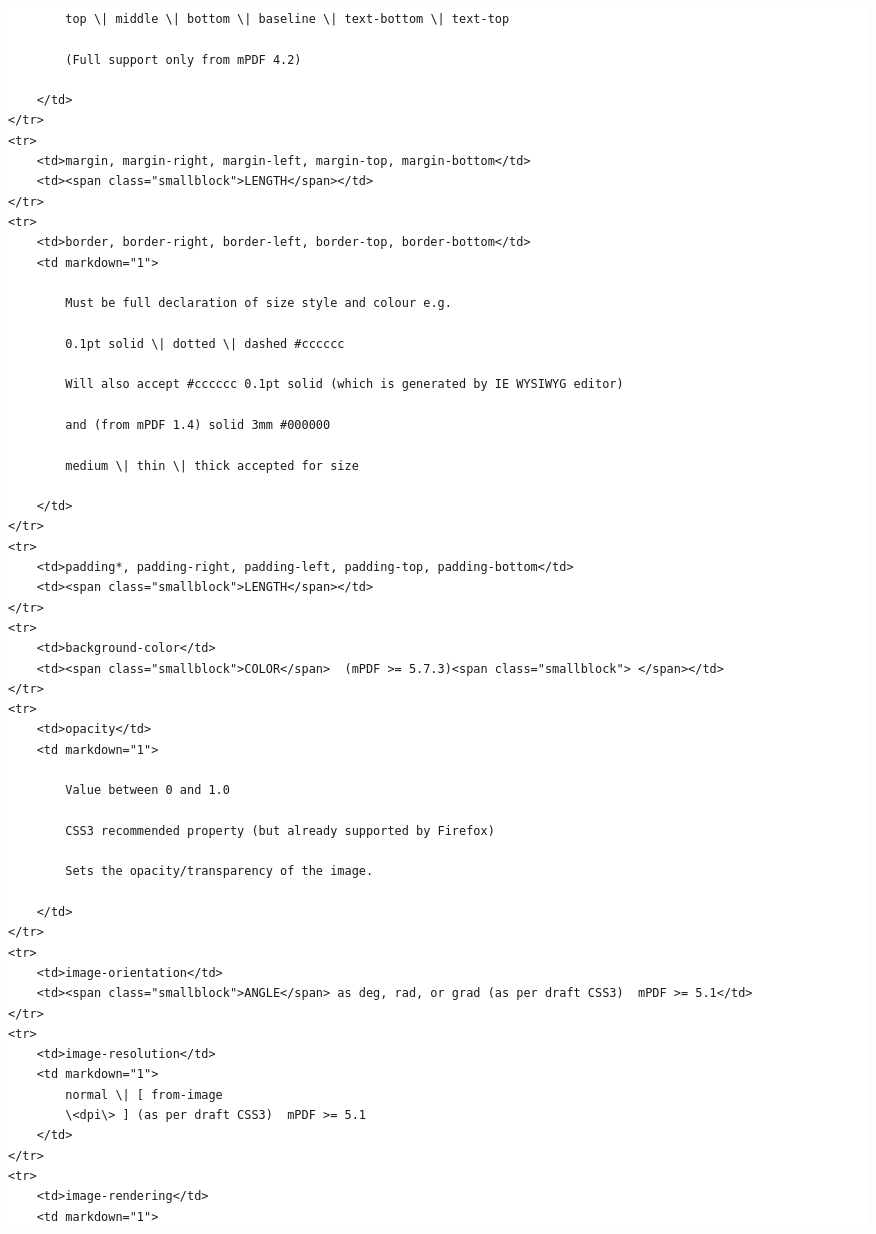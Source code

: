 			top \| middle \| bottom \| baseline \| text-bottom \| text-top

			(Full support only from mPDF 4.2)

		</td>
	</tr>
	<tr>
		<td>margin, margin-right, margin-left, margin-top, margin-bottom</td>
		<td><span class="smallblock">LENGTH</span></td>
	</tr>
	<tr>
		<td>border, border-right, border-left, border-top, border-bottom</td>
		<td markdown="1">

			Must be full declaration of size style and colour e.g.

			0.1pt solid \| dotted \| dashed #cccccc

			Will also accept #cccccc 0.1pt solid (which is generated by IE WYSIWYG editor)

			and (from mPDF 1.4) solid 3mm #000000

			medium \| thin \| thick accepted for size

		</td>
	</tr>
	<tr>
		<td>padding*, padding-right, padding-left, padding-top, padding-bottom</td>
		<td><span class="smallblock">LENGTH</span></td>
	</tr>
	<tr>
		<td>background-color</td>
		<td><span class="smallblock">COLOR</span>  (mPDF >= 5.7.3)<span class="smallblock"> </span></td>
	</tr>
	<tr>
		<td>opacity</td>
		<td markdown="1">

			Value between 0 and 1.0

			CSS3 recommended property (but already supported by Firefox)

			Sets the opacity/transparency of the image.

		</td>
	</tr>
	<tr>
		<td>image-orientation</td>
		<td><span class="smallblock">ANGLE</span> as deg, rad, or grad (as per draft CSS3)  mPDF >= 5.1</td>
	</tr>
	<tr>
		<td>image-resolution</td>
		<td markdown="1">
			normal \| [ from-image
            \<dpi\> ] (as per draft CSS3)  mPDF >= 5.1
		</td>
	</tr>
	<tr>
		<td>image-rendering</td>
		<td markdown="1">
